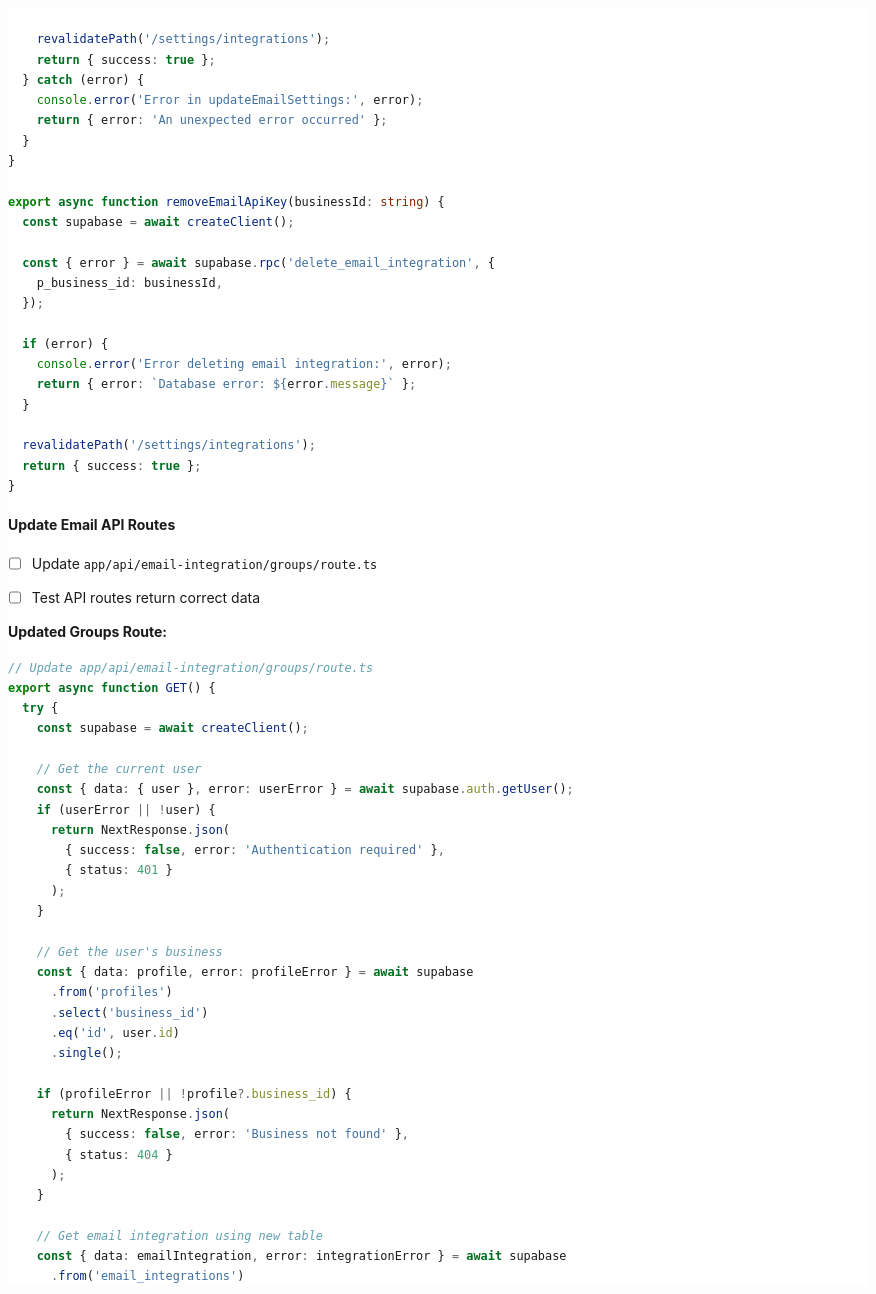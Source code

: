 ```typescript

    revalidatePath('/settings/integrations');
    return { success: true };
  } catch (error) {
    console.error('Error in updateEmailSettings:', error);
    return { error: 'An unexpected error occurred' };
  }
}

export async function removeEmailApiKey(businessId: string) {
  const supabase = await createClient();

  const { error } = await supabase.rpc('delete_email_integration', {
    p_business_id: businessId,
  });

  if (error) {
    console.error('Error deleting email integration:', error);
    return { error: `Database error: ${error.message}` };
  }

  revalidatePath('/settings/integrations');
  return { success: true };
}
```

#### **Update Email API Routes**
- [ ] Update `app/api/email-integration/groups/route.ts`

- [ ] Test API routes return correct data

**Updated Groups Route:**
```typescript
// Update app/api/email-integration/groups/route.ts
export async function GET() {
  try {
    const supabase = await createClient();
    
    // Get the current user
    const { data: { user }, error: userError } = await supabase.auth.getUser();
    if (userError || !user) {
      return NextResponse.json(
        { success: false, error: 'Authentication required' },
        { status: 401 }
      );
    }

    // Get the user's business
    const { data: profile, error: profileError } = await supabase
      .from('profiles')
      .select('business_id')
      .eq('id', user.id)
      .single();

    if (profileError || !profile?.business_id) {
      return NextResponse.json(
        { success: false, error: 'Business not found' },
        { status: 404 }
      );
    }

    // Get email integration using new table
    const { data: emailIntegration, error: integrationError } = await supabase
      .from('email_integrations')
```